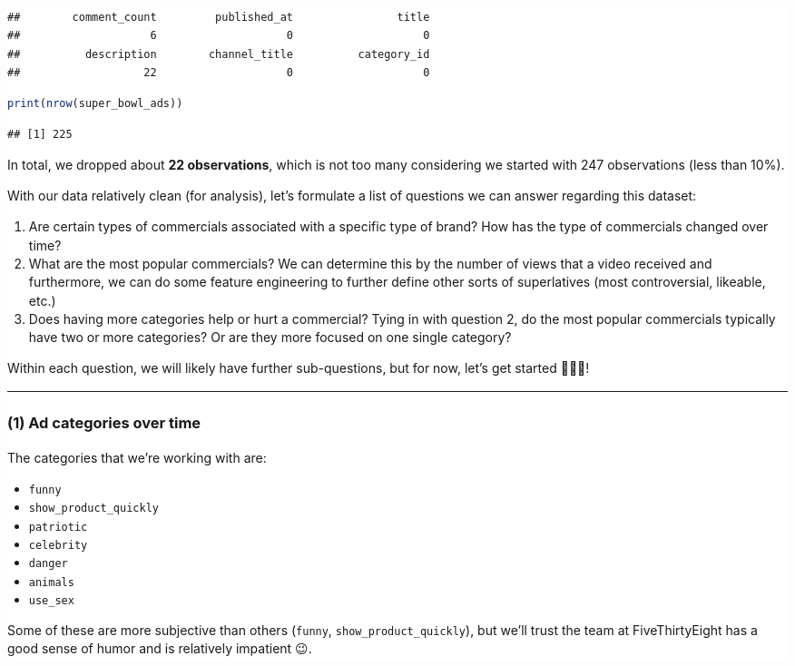     ##        comment_count         published_at                title 
    ##                    6                    0                    0 
    ##          description        channel_title          category_id 
    ##                   22                    0                    0

``` r
print(nrow(super_bowl_ads))
```

    ## [1] 225

In total, we dropped about **22 observations**, which is not too many
considering we started with 247 observations (less than 10%).

With our data relatively clean (for analysis), let’s formulate a list of
questions we can answer regarding this dataset:

1.  Are certain types of commercials associated with a specific type of
    brand? How has the type of commercials changed over time?
2.  What are the most popular commercials? We can determine this by the
    number of views that a video received and furthermore, we can do
    some feature engineering to further define other sorts of
    superlatives (most controversial, likeable, etc.)
3.  Does having more categories help or hurt a commercial? Tying in with
    question 2, do the most popular commercials typically have two or
    more categories? Or are they more focused on one single category?

Within each question, we will likely have further sub-questions, but for
now, let’s get started 🏃🏽‍♂️!

------------------------------------------------------------------------

### (1) Ad categories over time

The categories that we’re working with are:

- `funny`
- `show_product_quickly`
- `patriotic`
- `celebrity`
- `danger`
- `animals`
- `use_sex`

Some of these are more subjective than others (`funny`,
`show_product_quickly`), but we’ll trust the team at FiveThirtyEight has
a good sense of humor and is relatively impatient 😉.
